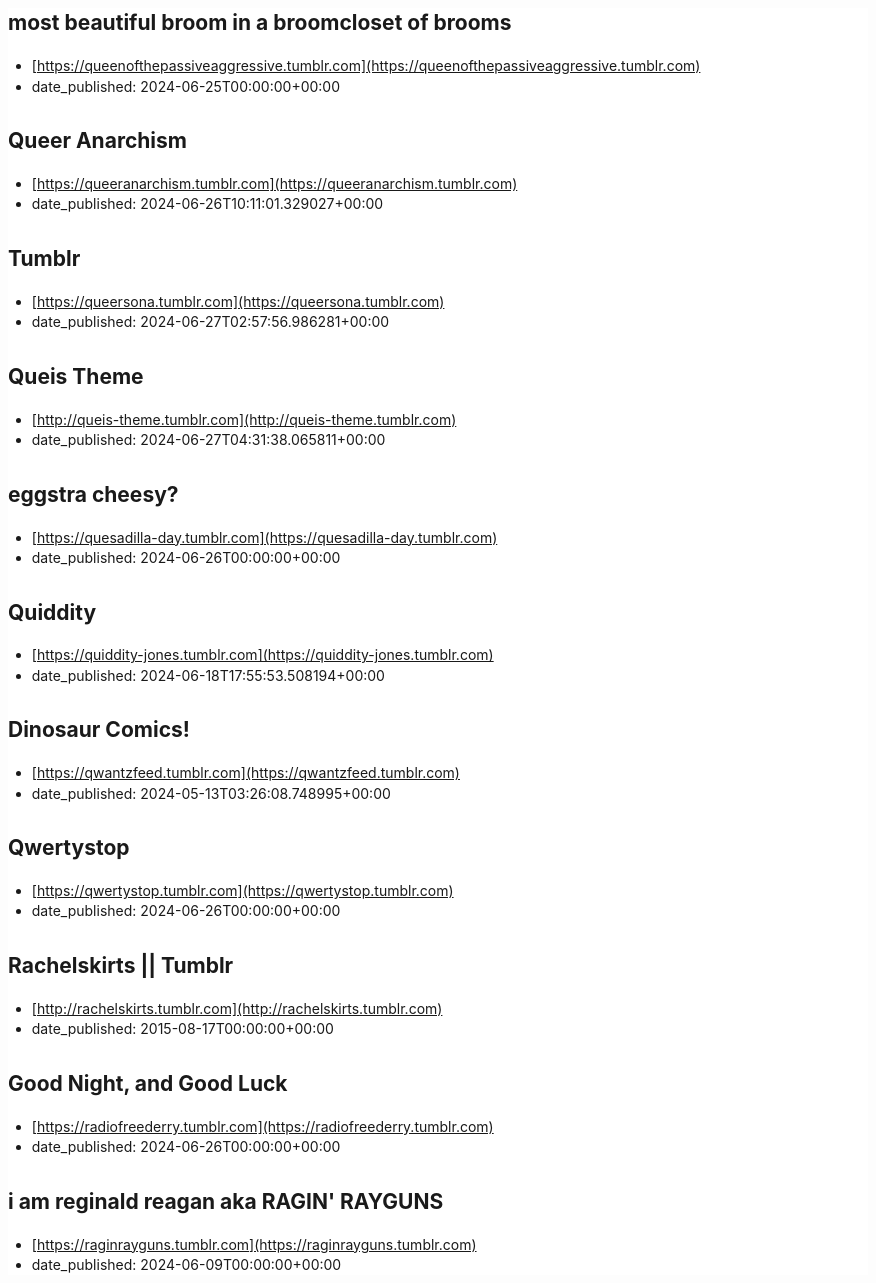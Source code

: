  ## most beautiful broom in a broomcloset of brooms
 - [https://queenofthepassiveaggressive.tumblr.com](https://queenofthepassiveaggressive.tumblr.com)
 - date_published: 2024-06-25T00:00:00+00:00

 ## Queer Anarchism
 - [https://queeranarchism.tumblr.com](https://queeranarchism.tumblr.com)
 - date_published: 2024-06-26T10:11:01.329027+00:00

 ## Tumblr
 - [https://queersona.tumblr.com](https://queersona.tumblr.com)
 - date_published: 2024-06-27T02:57:56.986281+00:00

 ## Queis Theme
 - [http://queis-theme.tumblr.com](http://queis-theme.tumblr.com)
 - date_published: 2024-06-27T04:31:38.065811+00:00

 ## eggstra cheesy?
 - [https://quesadilla-day.tumblr.com](https://quesadilla-day.tumblr.com)
 - date_published: 2024-06-26T00:00:00+00:00

 ## Quiddity
 - [https://quiddity-jones.tumblr.com](https://quiddity-jones.tumblr.com)
 - date_published: 2024-06-18T17:55:53.508194+00:00

 ## Dinosaur Comics!
 - [https://qwantzfeed.tumblr.com](https://qwantzfeed.tumblr.com)
 - date_published: 2024-05-13T03:26:08.748995+00:00

 ## Qwertystop
 - [https://qwertystop.tumblr.com](https://qwertystop.tumblr.com)
 - date_published: 2024-06-26T00:00:00+00:00

 ## Rachelskirts || Tumblr
 - [http://rachelskirts.tumblr.com](http://rachelskirts.tumblr.com)
 - date_published: 2015-08-17T00:00:00+00:00

 ## Good Night, and Good Luck
 - [https://radiofreederry.tumblr.com](https://radiofreederry.tumblr.com)
 - date_published: 2024-06-26T00:00:00+00:00

 ## i am reginald reagan aka RAGIN' RAYGUNS
 - [https://raginrayguns.tumblr.com](https://raginrayguns.tumblr.com)
 - date_published: 2024-06-09T00:00:00+00:00
